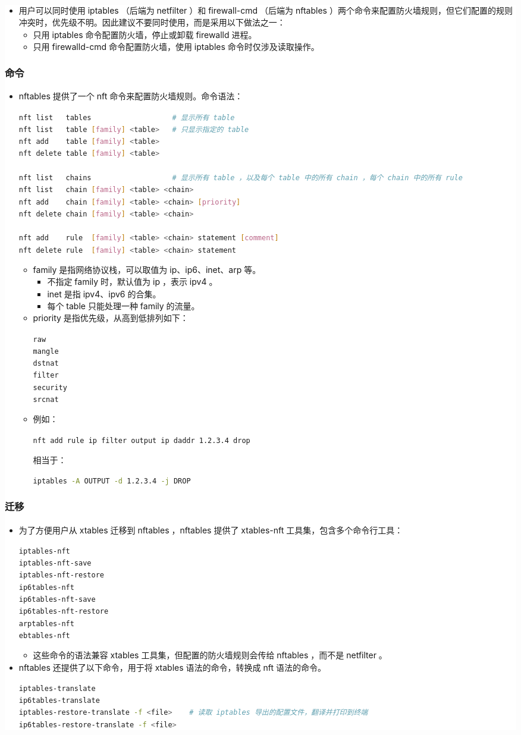 - 用户可以同时使用 iptables （后端为 netfilter ）和 firewall-cmd （后端为 nftables ）两个命令来配置防火墙规则，但它们配置的规则冲突时，优先级不明。因此建议不要同时使用，而是采用以下做法之一：
  - 只用 iptables 命令配置防火墙，停止或卸载 firewalld 进程。
  - 只用 firewalld-cmd 命令配置防火墙，使用 iptables 命令时仅涉及读取操作。

### 命令

- nftables 提供了一个 nft 命令来配置防火墙规则。命令语法：
  ```sh
  nft list   tables                   # 显示所有 table
  nft list   table [family] <table>   # 只显示指定的 table
  nft add    table [family] <table>
  nft delete table [family] <table>

  nft list   chains                   # 显示所有 table ，以及每个 table 中的所有 chain ，每个 chain 中的所有 rule
  nft list   chain [family] <table> <chain>
  nft add    chain [family] <table> <chain> [priority]
  nft delete chain [family] <table> <chain>

  nft add    rule  [family] <table> <chain> statement [comment]
  nft delete rule  [family] <table> <chain> statement
  ```
  - family 是指网络协议栈，可以取值为 ip、ip6、inet、arp 等。
    - 不指定 family 时，默认值为 ip ，表示 ipv4 。
    - inet 是指 ipv4、ipv6 的合集。
    - 每个 table 只能处理一种 family 的流量。
  - priority 是指优先级，从高到低排列如下：
    ```sh
    raw
    mangle
    dstnat
    filter
    security
    srcnat
    ```
  - 例如：
    ```sh
    nft add rule ip filter output ip daddr 1.2.3.4 drop
    ```
    相当于：
    ```sh
    iptables -A OUTPUT -d 1.2.3.4 -j DROP
    ```

### 迁移

- 为了方便用户从 xtables 迁移到 nftables ，nftables 提供了 xtables-nft 工具集，包含多个命令行工具：
  ```sh
  iptables-nft
  iptables-nft-save
  iptables-nft-restore
  ip6tables-nft
  ip6tables-nft-save
  ip6tables-nft-restore
  arptables-nft
  ebtables-nft
  ```
  - 这些命令的语法兼容 xtables 工具集，但配置的防火墙规则会传给 nftables ，而不是 netfilter 。
- nftables 还提供了以下命令，用于将 xtables 语法的命令，转换成 nft 语法的命令。
  ```sh
  iptables-translate
  ip6tables-translate
  iptables-restore-translate -f <file>    # 读取 iptables 导出的配置文件，翻译并打印到终端
  ip6tables-restore-translate -f <file>
  ```